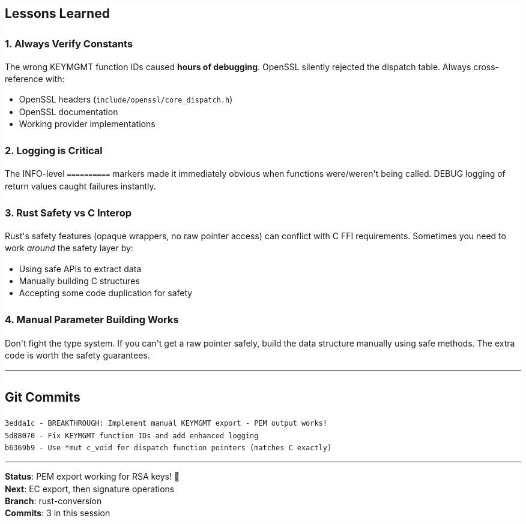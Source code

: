 
## Lessons Learned

### 1. Always Verify Constants

The wrong KEYMGMT function IDs caused **hours of debugging**. OpenSSL silently rejected the dispatch table. Always cross-reference with:
- OpenSSL headers (`include/openssl/core_dispatch.h`)
- OpenSSL documentation
- Working provider implementations

### 2. Logging is Critical

The INFO-level `==========` markers made it immediately obvious when functions were/weren't being called. DEBUG logging of return values caught failures instantly.

### 3. Rust Safety vs C Interop

Rust's safety features (opaque wrappers, no raw pointer access) can conflict with C FFI requirements. Sometimes you need to work *around* the safety layer by:
- Using safe APIs to extract data
- Manually building C structures
- Accepting some code duplication for safety

### 4. Manual Parameter Building Works

Don't fight the type system. If you can't get a raw pointer safely, build the data structure manually using safe methods. The extra code is worth the safety guarantees.

---

## Git Commits

```
3edda1c - BREAKTHROUGH: Implement manual KEYMGMT export - PEM output works!
5d88070 - Fix KEYMGMT function IDs and add enhanced logging
b6369b9 - Use *mut c_void for dispatch function pointers (matches C exactly)
```

---

**Status**: PEM export working for RSA keys! 🎉  
**Next**: EC export, then signature operations  
**Branch**: rust-conversion  
**Commits**: 3 in this session
